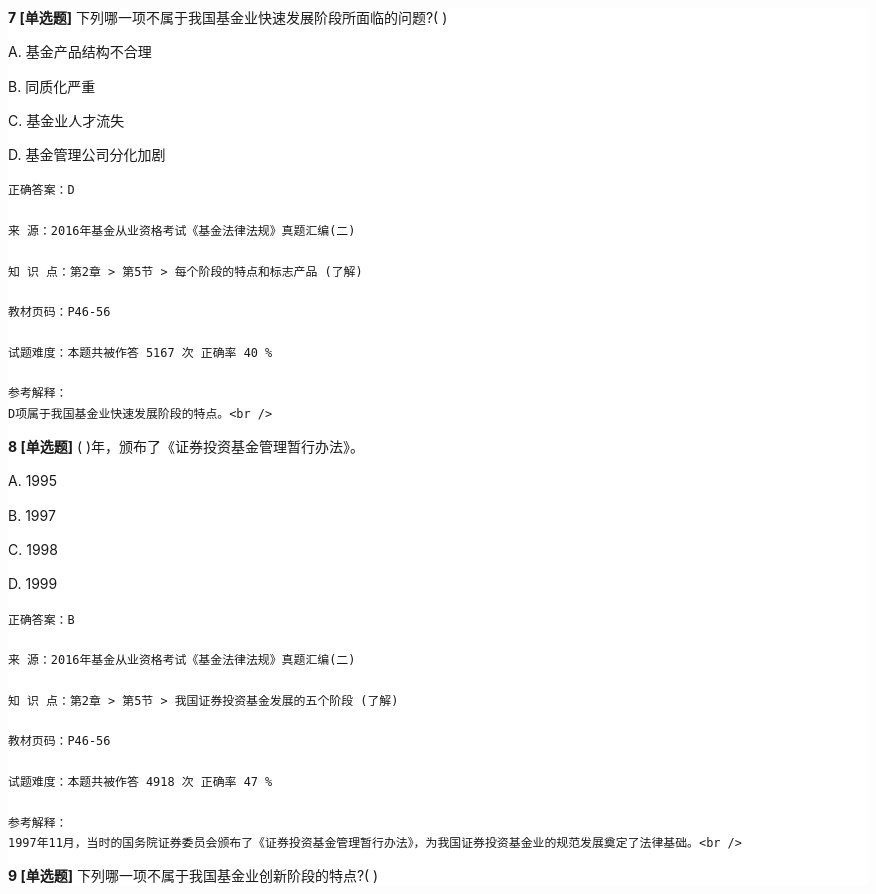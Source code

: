 
**7 [单选题]** 
下列哪一项不属于我国基金业快速发展阶段所面临的问题?( )

A. 基金产品结构不合理

B. 同质化严重

C. 基金业人才流失

D. 基金管理公司分化加剧

```
正确答案：D

来 源：2016年基金从业资格考试《基金法律法规》真题汇编(二)

知 识 点：第2章 > 第5节 > 每个阶段的特点和标志产品 (了解)

教材页码：P46-56

试题难度：本题共被作答 5167 次 正确率 40 %

参考解释：
D项属于我国基金业快速发展阶段的特点。<br />

```


**8 [单选题]** 
( )年，颁布了《证券投资基金管理暂行办法》。

A. 1995

B. 1997

C. 1998

D. 1999

```
正确答案：B

来 源：2016年基金从业资格考试《基金法律法规》真题汇编(二)

知 识 点：第2章 > 第5节 > 我国证券投资基金发展的五个阶段 (了解)

教材页码：P46-56

试题难度：本题共被作答 4918 次 正确率 47 %

参考解释：
1997年11月，当时的国务院证券委员会颁布了《证券投资基金管理暂行办法》，为我国证券投资基金业的规范发展奠定了法律基础。<br />

```


**9 [单选题]** 下列哪一项不属于我国基金业创新阶段的特点?(         )
